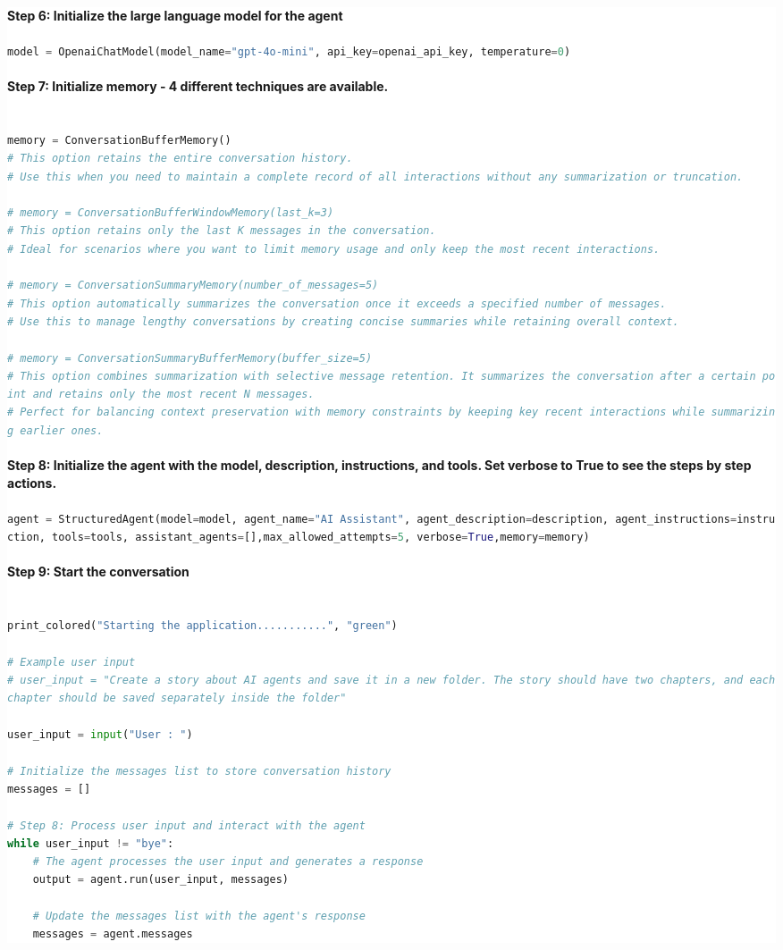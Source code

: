 #### Step 6: Initialize the large language model for the agent
```python
model = OpenaiChatModel(model_name="gpt-4o-mini", api_key=openai_api_key, temperature=0)
```

#### Step 7: Initialize memory - 4 different techniques are available.
```python

memory = ConversationBufferMemory()        
# This option retains the entire conversation history. 
# Use this when you need to maintain a complete record of all interactions without any summarization or truncation.

# memory = ConversationBufferWindowMemory(last_k=3)    
# This option retains only the last K messages in the conversation.
# Ideal for scenarios where you want to limit memory usage and only keep the most recent interactions.

# memory = ConversationSummaryMemory(number_of_messages=5)   
# This option automatically summarizes the conversation once it exceeds a specified number of messages.
# Use this to manage lengthy conversations by creating concise summaries while retaining overall context.

# memory = ConversationSummaryBufferMemory(buffer_size=5)    
# This option combines summarization with selective message retention. It summarizes the conversation after a certain point and retains only the most recent N messages.
# Perfect for balancing context preservation with memory constraints by keeping key recent interactions while summarizing earlier ones.
```

#### Step 8: Initialize the agent with the model, description, instructions, and tools. Set verbose to True to see the steps by step actions.
```python
agent = StructuredAgent(model=model, agent_name="AI Assistant", agent_description=description, agent_instructions=instruction, tools=tools, assistant_agents=[],max_allowed_attempts=5, verbose=True,memory=memory)
```

#### Step 9: Start the conversation

```python

print_colored("Starting the application...........", "green")

# Example user input
# user_input = "Create a story about AI agents and save it in a new folder. The story should have two chapters, and each chapter should be saved separately inside the folder"

user_input = input("User : ")

# Initialize the messages list to store conversation history
messages = []

# Step 8: Process user input and interact with the agent
while user_input != "bye":
    # The agent processes the user input and generates a response
    output = agent.run(user_input, messages)

    # Update the messages list with the agent's response
    messages = agent.messages

```